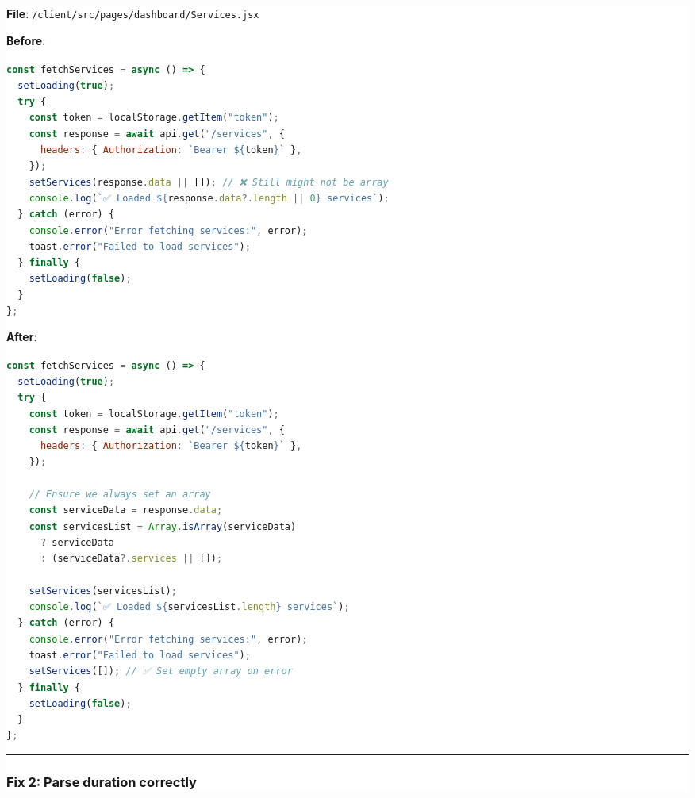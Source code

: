 **File**: `/client/src/pages/dashboard/Services.jsx`

**Before**:
```javascript
const fetchServices = async () => {
  setLoading(true);
  try {
    const token = localStorage.getItem("token");
    const response = await api.get("/services", {
      headers: { Authorization: `Bearer ${token}` },
    });
    setServices(response.data || []); // ❌ Still might not be array
    console.log(`✅ Loaded ${response.data?.length || 0} services`);
  } catch (error) {
    console.error("Error fetching services:", error);
    toast.error("Failed to load services");
  } finally {
    setLoading(false);
  }
};
```

**After**:
```javascript
const fetchServices = async () => {
  setLoading(true);
  try {
    const token = localStorage.getItem("token");
    const response = await api.get("/services", {
      headers: { Authorization: `Bearer ${token}` },
    });
    
    // Ensure we always set an array
    const serviceData = response.data;
    const servicesList = Array.isArray(serviceData) 
      ? serviceData 
      : (serviceData?.services || []);
    
    setServices(servicesList);
    console.log(`✅ Loaded ${servicesList.length} services`);
  } catch (error) {
    console.error("Error fetching services:", error);
    toast.error("Failed to load services");
    setServices([]); // ✅ Set empty array on error
  } finally {
    setLoading(false);
  }
};
```

---

### **Fix 2: Parse duration correctly**

